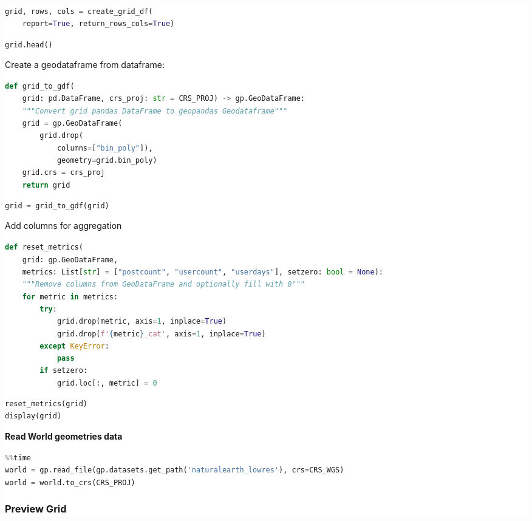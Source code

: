 ```python tags=["active-ipynb"]
grid, rows, cols = create_grid_df(
    report=True, return_rows_cols=True)
```

```python tags=["active-ipynb"]
grid.head()
```

Create a geodataframe from dataframe:

```python
def grid_to_gdf(
    grid: pd.DataFrame, crs_proj: str = CRS_PROJ) -> gp.GeoDataFrame:
    """Convert grid pandas DataFrame to geopandas Geodataframe"""
    grid = gp.GeoDataFrame(
        grid.drop(
            columns=["bin_poly"]),
            geometry=grid.bin_poly)
    grid.crs = crs_proj
    return grid
```

```python tags=["active-ipynb"]
grid = grid_to_gdf(grid)
```

Add columns for aggregation

```python
def reset_metrics(
    grid: gp.GeoDataFrame,
    metrics: List[str] = ["postcount", "usercount", "userdays"], setzero: bool = None):
    """Remove columns from GeoDataFrame and optionally fill with 0"""
    for metric in metrics:
        try:
            grid.drop(metric, axis=1, inplace=True)
            grid.drop(f'{metric}_cat', axis=1, inplace=True)
        except KeyError:
            pass
        if setzero:
            grid.loc[:, metric] = 0
```

```python tags=["active-ipynb"]
reset_metrics(grid)
display(grid)
```

**Read World geometries data**

```python tags=["active-ipynb"]
%%time
world = gp.read_file(gp.datasets.get_path('naturalearth_lowres'), crs=CRS_WGS)
world = world.to_crs(CRS_PROJ)
```

### Preview Grid
